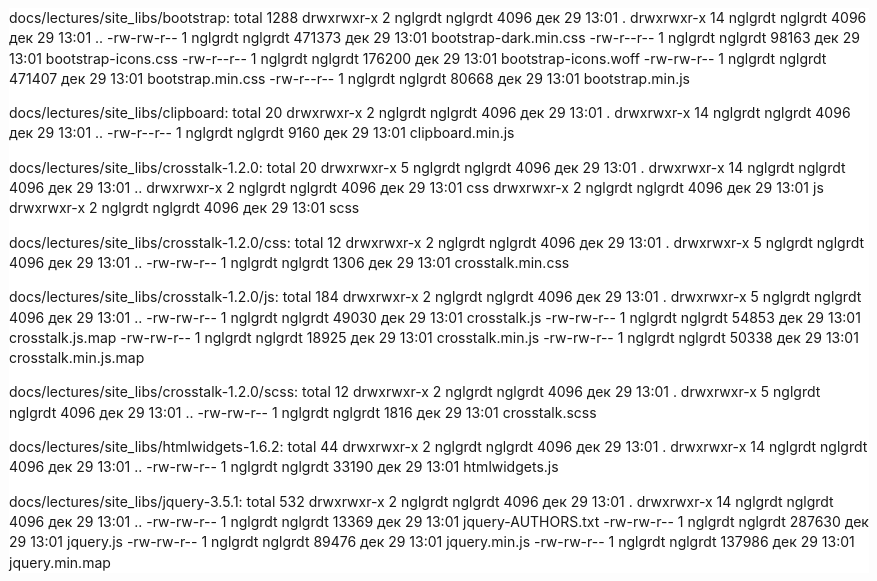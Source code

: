 docs/lectures/site_libs/bootstrap:
total 1288
drwxrwxr-x  2 nglgrdt nglgrdt   4096 дек 29 13:01 .
drwxrwxr-x 14 nglgrdt nglgrdt   4096 дек 29 13:01 ..
-rw-rw-r--  1 nglgrdt nglgrdt 471373 дек 29 13:01 bootstrap-dark.min.css
-rw-r--r--  1 nglgrdt nglgrdt  98163 дек 29 13:01 bootstrap-icons.css
-rw-r--r--  1 nglgrdt nglgrdt 176200 дек 29 13:01 bootstrap-icons.woff
-rw-rw-r--  1 nglgrdt nglgrdt 471407 дек 29 13:01 bootstrap.min.css
-rw-r--r--  1 nglgrdt nglgrdt  80668 дек 29 13:01 bootstrap.min.js

docs/lectures/site_libs/clipboard:
total 20
drwxrwxr-x  2 nglgrdt nglgrdt 4096 дек 29 13:01 .
drwxrwxr-x 14 nglgrdt nglgrdt 4096 дек 29 13:01 ..
-rw-r--r--  1 nglgrdt nglgrdt 9160 дек 29 13:01 clipboard.min.js

docs/lectures/site_libs/crosstalk-1.2.0:
total 20
drwxrwxr-x  5 nglgrdt nglgrdt 4096 дек 29 13:01 .
drwxrwxr-x 14 nglgrdt nglgrdt 4096 дек 29 13:01 ..
drwxrwxr-x  2 nglgrdt nglgrdt 4096 дек 29 13:01 css
drwxrwxr-x  2 nglgrdt nglgrdt 4096 дек 29 13:01 js
drwxrwxr-x  2 nglgrdt nglgrdt 4096 дек 29 13:01 scss

docs/lectures/site_libs/crosstalk-1.2.0/css:
total 12
drwxrwxr-x 2 nglgrdt nglgrdt 4096 дек 29 13:01 .
drwxrwxr-x 5 nglgrdt nglgrdt 4096 дек 29 13:01 ..
-rw-rw-r-- 1 nglgrdt nglgrdt 1306 дек 29 13:01 crosstalk.min.css

docs/lectures/site_libs/crosstalk-1.2.0/js:
total 184
drwxrwxr-x 2 nglgrdt nglgrdt  4096 дек 29 13:01 .
drwxrwxr-x 5 nglgrdt nglgrdt  4096 дек 29 13:01 ..
-rw-rw-r-- 1 nglgrdt nglgrdt 49030 дек 29 13:01 crosstalk.js
-rw-rw-r-- 1 nglgrdt nglgrdt 54853 дек 29 13:01 crosstalk.js.map
-rw-rw-r-- 1 nglgrdt nglgrdt 18925 дек 29 13:01 crosstalk.min.js
-rw-rw-r-- 1 nglgrdt nglgrdt 50338 дек 29 13:01 crosstalk.min.js.map

docs/lectures/site_libs/crosstalk-1.2.0/scss:
total 12
drwxrwxr-x 2 nglgrdt nglgrdt 4096 дек 29 13:01 .
drwxrwxr-x 5 nglgrdt nglgrdt 4096 дек 29 13:01 ..
-rw-rw-r-- 1 nglgrdt nglgrdt 1816 дек 29 13:01 crosstalk.scss

docs/lectures/site_libs/htmlwidgets-1.6.2:
total 44
drwxrwxr-x  2 nglgrdt nglgrdt  4096 дек 29 13:01 .
drwxrwxr-x 14 nglgrdt nglgrdt  4096 дек 29 13:01 ..
-rw-rw-r--  1 nglgrdt nglgrdt 33190 дек 29 13:01 htmlwidgets.js

docs/lectures/site_libs/jquery-3.5.1:
total 532
drwxrwxr-x  2 nglgrdt nglgrdt   4096 дек 29 13:01 .
drwxrwxr-x 14 nglgrdt nglgrdt   4096 дек 29 13:01 ..
-rw-rw-r--  1 nglgrdt nglgrdt  13369 дек 29 13:01 jquery-AUTHORS.txt
-rw-rw-r--  1 nglgrdt nglgrdt 287630 дек 29 13:01 jquery.js
-rw-rw-r--  1 nglgrdt nglgrdt  89476 дек 29 13:01 jquery.min.js
-rw-rw-r--  1 nglgrdt nglgrdt 137986 дек 29 13:01 jquery.min.map
